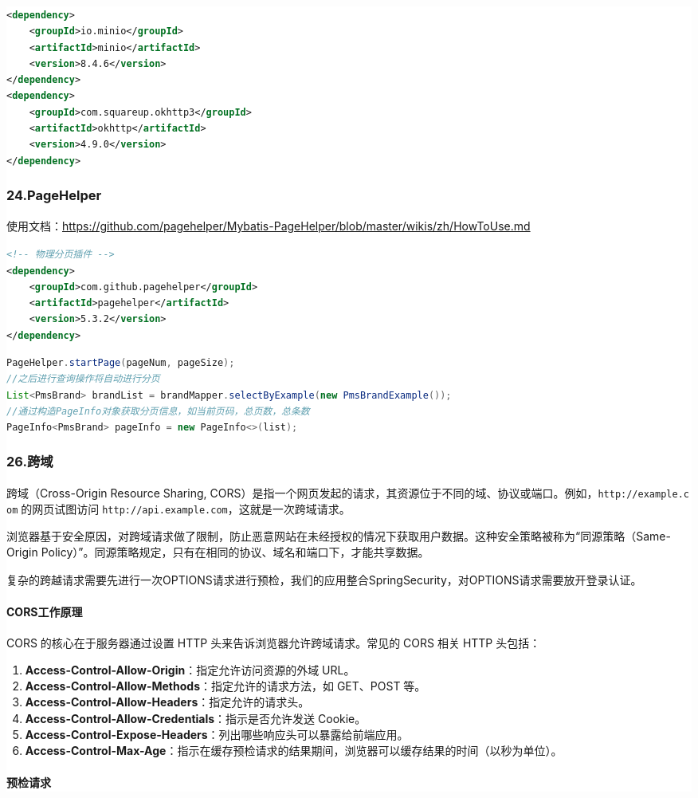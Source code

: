 ```xml
<dependency>
    <groupId>io.minio</groupId>
    <artifactId>minio</artifactId>
    <version>8.4.6</version>
</dependency>
<dependency>
    <groupId>com.squareup.okhttp3</groupId>
    <artifactId>okhttp</artifactId>
    <version>4.9.0</version>
</dependency>
```

### 24.PageHelper

使用文档：https://github.com/pagehelper/Mybatis-PageHelper/blob/master/wikis/zh/HowToUse.md

```xml
<!-- 物理分页插件 -->
<dependency>
    <groupId>com.github.pagehelper</groupId>
    <artifactId>pagehelper</artifactId>
    <version>5.3.2</version>
</dependency>
```

```java
PageHelper.startPage(pageNum, pageSize);
//之后进行查询操作将自动进行分页
List<PmsBrand> brandList = brandMapper.selectByExample(new PmsBrandExample());
//通过构造PageInfo对象获取分页信息，如当前页码，总页数，总条数
PageInfo<PmsBrand> pageInfo = new PageInfo<>(list);
```
### 26.跨域

跨域（Cross-Origin Resource Sharing, CORS）是指一个网页发起的请求，其资源位于不同的域、协议或端口。例如，`http://example.com` 的网页试图访问 `http://api.example.com`，这就是一次跨域请求。

浏览器基于安全原因，对跨域请求做了限制，防止恶意网站在未经授权的情况下获取用户数据。这种安全策略被称为“同源策略（Same-Origin Policy）”。同源策略规定，只有在相同的协议、域名和端口下，才能共享数据。

复杂的跨越请求需要先进行一次OPTIONS请求进行预检，我们的应用整合SpringSecurity，对OPTIONS请求需要放开登录认证。

#### CORS工作原理

CORS 的核心在于服务器通过设置 HTTP 头来告诉浏览器允许跨域请求。常见的 CORS 相关 HTTP 头包括：

1. **Access-Control-Allow-Origin**：指定允许访问资源的外域 URL。
2. **Access-Control-Allow-Methods**：指定允许的请求方法，如 GET、POST 等。
3. **Access-Control-Allow-Headers**：指定允许的请求头。
4. **Access-Control-Allow-Credentials**：指示是否允许发送 Cookie。
5. **Access-Control-Expose-Headers**：列出哪些响应头可以暴露给前端应用。
6. **Access-Control-Max-Age**：指示在缓存预检请求的结果期间，浏览器可以缓存结果的时间（以秒为单位）。

#### 预检请求
